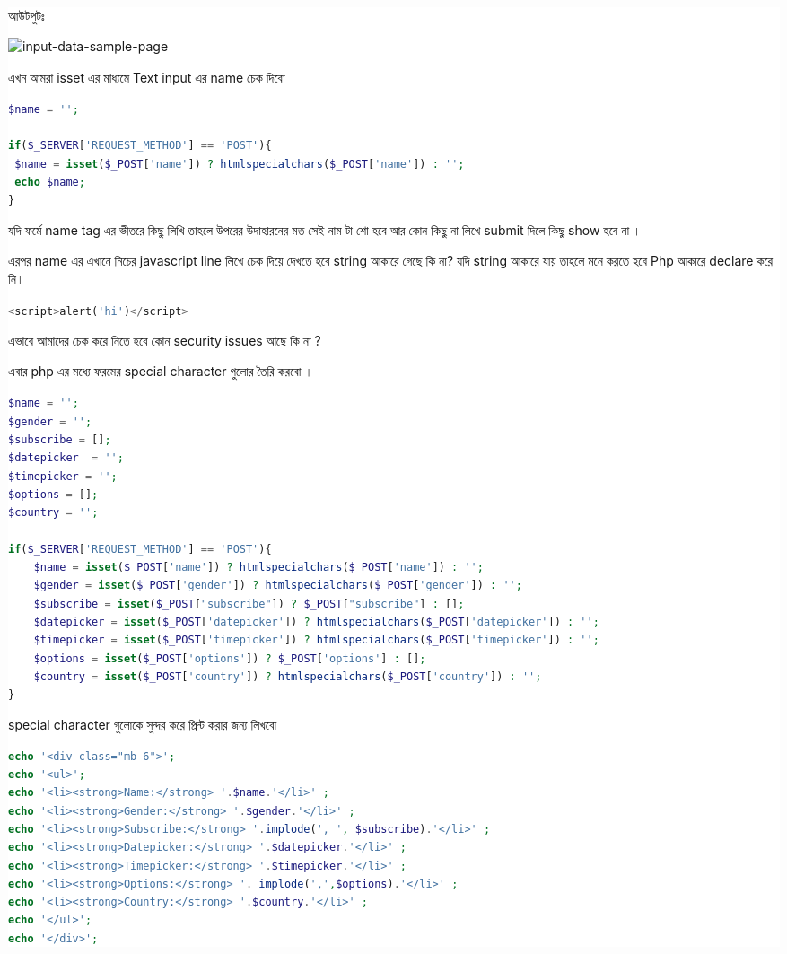 আউটপুটঃ

![input-data-sample-page](/public/class-8-part-1.png "Input Data Sample Page")

এখন আমরা isset এর মাধ্যমে Text input এর name চেক দিবো

```php
$name = '';

if($_SERVER['REQUEST_METHOD'] == 'POST'){
 $name = isset($_POST['name']) ? htmlspecialchars($_POST['name']) : '';
 echo $name;
}
```

যদি ফর্মে name tag এর ভীতরে কিছু লিখি তাহলে উপরের উদাহারনের মত সেই নাম টা শো হবে আর কোন কিছু না লিখে submit দিলে কিছু show হবে না ।

এরপর name এর এখানে নিচের  javascript line লিখে চেক দিয়ে দেখতে হবে  string আকারে গেছে কি না? যদি string আকারে যায় তাহলে মনে করতে হবে Php আকারে declare করে নি।

```php
<script>alert('hi')</script>
```

এভাবে আমাদের চেক করে নিতে হবে কোন security issues আছে কি না ?


এবার php এর মধ্যে ফরমের special character গুলোর তৈরি  করবো ।

```php
$name = '';
$gender = '';
$subscribe = [];
$datepicker  = '';
$timepicker = '';
$options = [];
$country = '';

if($_SERVER['REQUEST_METHOD'] == 'POST'){
    $name = isset($_POST['name']) ? htmlspecialchars($_POST['name']) : '';
    $gender = isset($_POST['gender']) ? htmlspecialchars($_POST['gender']) : '';
    $subscribe = isset($_POST["subscribe"]) ? $_POST["subscribe"] : [];
    $datepicker = isset($_POST['datepicker']) ? htmlspecialchars($_POST['datepicker']) : '';
    $timepicker = isset($_POST['timepicker']) ? htmlspecialchars($_POST['timepicker']) : '';
    $options = isset($_POST['options']) ? $_POST['options'] : [];
    $country = isset($_POST['country']) ? htmlspecialchars($_POST['country']) : '';
}
```

special character গুলোকে সুন্দর করে প্রিন্ট করার জন্য লিখবো

```php
echo '<div class="mb-6">';
echo '<ul>';
echo '<li><strong>Name:</strong> '.$name.'</li>' ;
echo '<li><strong>Gender:</strong> '.$gender.'</li>' ;
echo '<li><strong>Subscribe:</strong> '.implode(', ', $subscribe).'</li>' ;
echo '<li><strong>Datepicker:</strong> '.$datepicker.'</li>' ;
echo '<li><strong>Timepicker:</strong> '.$timepicker.'</li>' ;
echo '<li><strong>Options:</strong> '. implode(',',$options).'</li>' ;
echo '<li><strong>Country:</strong> '.$country.'</li>' ;
echo '</ul>';
echo '</div>';
```
